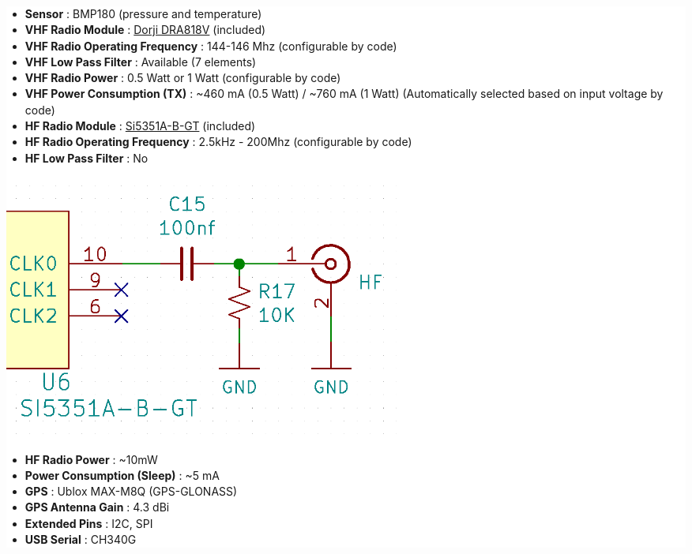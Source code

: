 - **Sensor** : BMP180 (pressure and temperature)
- **VHF Radio Module** : [Dorji DRA818V](http://www.dorji.com/products-detail.php?ProId=55) (included)
- **VHF Radio Operating Frequency** : 144-146 Mhz (configurable by code)
- **VHF Low Pass Filter** : Available (7 elements)
- **VHF Radio Power**  : 0.5 Watt or 1 Watt (configurable by code)
- **VHF Power Consumption (TX)** : ~460 mA (0.5 Watt) / ~760 mA (1 Watt) (Automatically selected based on input voltage by code)
- **HF Radio Module** : [Si5351A-B-GT](https://www.silabs.com/products/timing/clocks/cmos-clock-generators/device.si5351a-b-gt) (included)
- **HF Radio Operating Frequency** : 2.5kHz - 200Mhz (configurable by code)
- **HF Low Pass Filter** : No

<img src="images/lightaprs-w-si5351_clck_out.png" width="500">

- **HF Radio Power**  : ~10mW
- **Power Consumption (Sleep)** : ~5 mA
- **GPS** : Ublox MAX-M8Q (GPS-GLONASS)
- **GPS Antenna Gain** : 4.3 dBi
- **Extended Pins** : I2C, SPI
- **USB Serial** : CH340G

